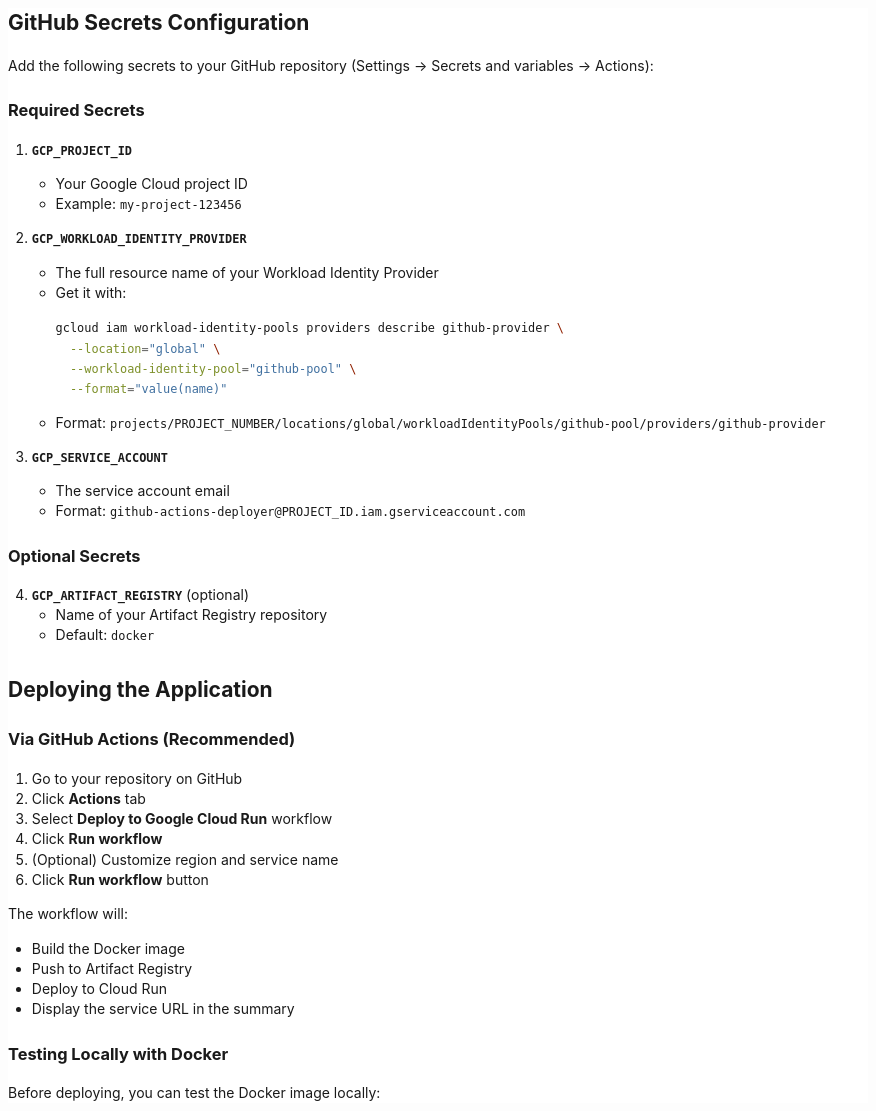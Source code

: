 ## GitHub Secrets Configuration

Add the following secrets to your GitHub repository (Settings → Secrets and variables → Actions):

### Required Secrets

1. **`GCP_PROJECT_ID`**
   - Your Google Cloud project ID
   - Example: `my-project-123456`

2. **`GCP_WORKLOAD_IDENTITY_PROVIDER`**
   - The full resource name of your Workload Identity Provider
   - Get it with:
     ```bash
     gcloud iam workload-identity-pools providers describe github-provider \
       --location="global" \
       --workload-identity-pool="github-pool" \
       --format="value(name)"
     ```
   - Format: `projects/PROJECT_NUMBER/locations/global/workloadIdentityPools/github-pool/providers/github-provider`

3. **`GCP_SERVICE_ACCOUNT`**
   - The service account email
   - Format: `github-actions-deployer@PROJECT_ID.iam.gserviceaccount.com`

### Optional Secrets

4. **`GCP_ARTIFACT_REGISTRY`** (optional)
   - Name of your Artifact Registry repository
   - Default: `docker`

## Deploying the Application

### Via GitHub Actions (Recommended)

1. Go to your repository on GitHub
2. Click **Actions** tab
3. Select **Deploy to Google Cloud Run** workflow
4. Click **Run workflow**
5. (Optional) Customize region and service name
6. Click **Run workflow** button

The workflow will:
- Build the Docker image
- Push to Artifact Registry
- Deploy to Cloud Run
- Display the service URL in the summary

### Testing Locally with Docker

Before deploying, you can test the Docker image locally:
